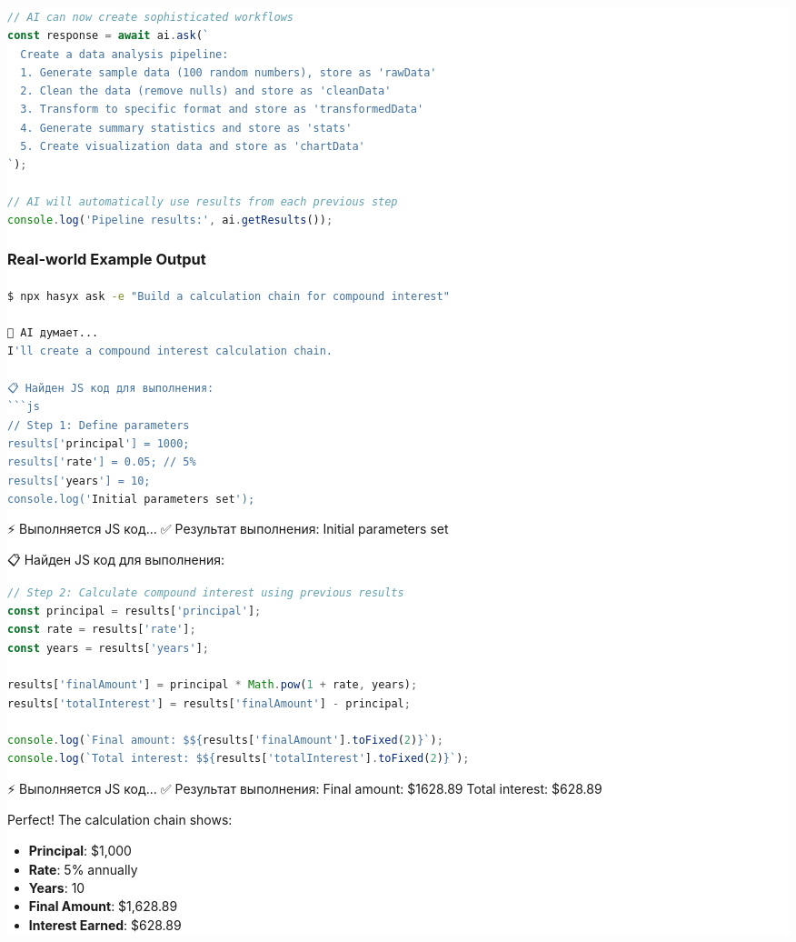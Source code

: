 ```javascript
// AI can now create sophisticated workflows
const response = await ai.ask(`
  Create a data analysis pipeline:
  1. Generate sample data (100 random numbers), store as 'rawData'
  2. Clean the data (remove nulls) and store as 'cleanData'
  3. Transform to specific format and store as 'transformedData'
  4. Generate summary statistics and store as 'stats'
  5. Create visualization data and store as 'chartData'
`);

// AI will automatically use results from each previous step
console.log('Pipeline results:', ai.getResults());
```

### Real-world Example Output

```bash
$ npx hasyx ask -e "Build a calculation chain for compound interest"

🧠 AI думает...
I'll create a compound interest calculation chain.

📋 Найден JS код для выполнения:
```js
// Step 1: Define parameters
results['principal'] = 1000;
results['rate'] = 0.05; // 5%
results['years'] = 10;
console.log('Initial parameters set');
```
⚡ Выполняется JS код...
✅ Результат выполнения:
Initial parameters set

📋 Найден JS код для выполнения:
```js
// Step 2: Calculate compound interest using previous results
const principal = results['principal'];
const rate = results['rate'];
const years = results['years'];

results['finalAmount'] = principal * Math.pow(1 + rate, years);
results['totalInterest'] = results['finalAmount'] - principal;

console.log(`Final amount: $${results['finalAmount'].toFixed(2)}`);
console.log(`Total interest: $${results['totalInterest'].toFixed(2)}`);
```
⚡ Выполняется JS код...
✅ Результат выполнения:
Final amount: $1628.89
Total interest: $628.89

Perfect! The calculation chain shows:
- **Principal**: $1,000
- **Rate**: 5% annually
- **Years**: 10
- **Final Amount**: $1,628.89
- **Interest Earned**: $628.89

